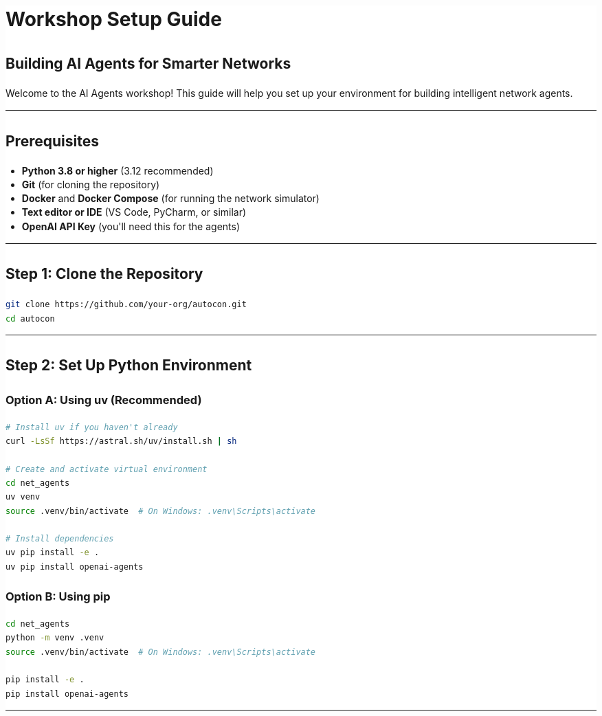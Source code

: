 # Workshop Setup Guide
## Building AI Agents for Smarter Networks

Welcome to the AI Agents workshop! This guide will help you set up your environment for building intelligent network agents.

---

## Prerequisites

- **Python 3.8 or higher** (3.12 recommended)
- **Git** (for cloning the repository)
- **Docker** and **Docker Compose** (for running the network simulator)
- **Text editor or IDE** (VS Code, PyCharm, or similar)
- **OpenAI API Key** (you'll need this for the agents)

---

## Step 1: Clone the Repository

```bash
git clone https://github.com/your-org/autocon.git
cd autocon
```

---

## Step 2: Set Up Python Environment

### Option A: Using uv (Recommended)

```bash
# Install uv if you haven't already
curl -LsSf https://astral.sh/uv/install.sh | sh

# Create and activate virtual environment
cd net_agents
uv venv
source .venv/bin/activate  # On Windows: .venv\Scripts\activate

# Install dependencies
uv pip install -e .
uv pip install openai-agents
```

### Option B: Using pip

```bash
cd net_agents
python -m venv .venv
source .venv/bin/activate  # On Windows: .venv\Scripts\activate

pip install -e .
pip install openai-agents
```

---
